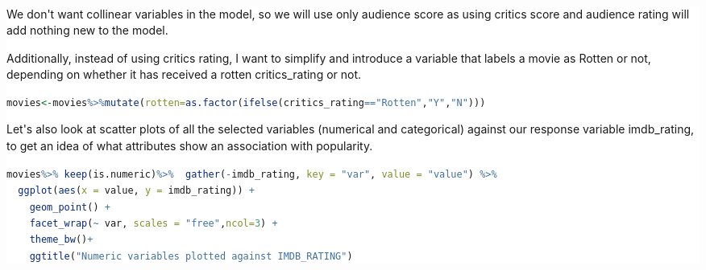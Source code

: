 
We don't want collinear variables in the model, so we will use only audience score as using critics score and audience rating will add nothing new to the model.  

Additionally, instead of using critics rating, I want to simplify and introduce a variable that labels a movie as Rotten or not, depending on whether it has received a rotten critics_rating or not. 


```r
movies<-movies%>%mutate(rotten=as.factor(ifelse(critics_rating=="Rotten","Y","N")))
```


Let's also look at scatter plots of all the selected variables (numerical and categorical) against our response variable imdb_rating, to get an idea of what attributes show an association with popularity. 


```r
movies%>% keep(is.numeric)%>%  gather(-imdb_rating, key = "var", value = "value") %>%
  ggplot(aes(x = value, y = imdb_rating)) +
    geom_point() +
    facet_wrap(~ var, scales = "free",ncol=3) +
    theme_bw()+
    ggtitle("Numeric variables plotted against IMDB_RATING")
```
